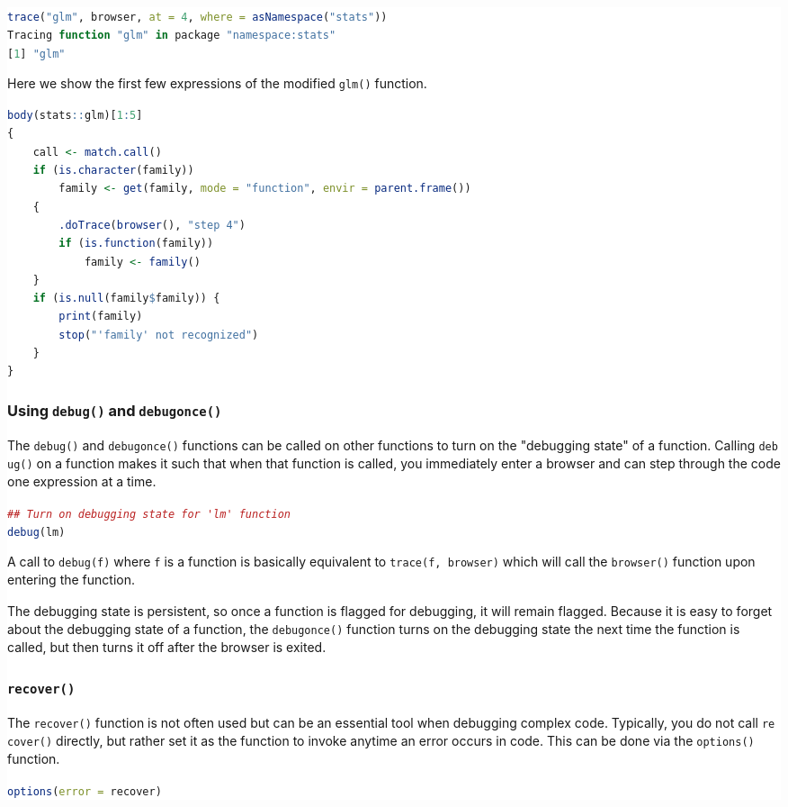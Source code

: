 
```r
trace("glm", browser, at = 4, where = asNamespace("stats"))
Tracing function "glm" in package "namespace:stats"
[1] "glm"
```

Here we show the first few expressions of the modified `glm()` function.


```r
body(stats::glm)[1:5]
{
    call <- match.call()
    if (is.character(family)) 
        family <- get(family, mode = "function", envir = parent.frame())
    {
        .doTrace(browser(), "step 4")
        if (is.function(family)) 
            family <- family()
    }
    if (is.null(family$family)) {
        print(family)
        stop("'family' not recognized")
    }
}
```

### Using `debug()` and `debugonce()`

The `debug()` and `debugonce()` functions can be called on other functions to turn on the "debugging state" of a function. Calling `debug()` on a function makes it such that when that function is called, you immediately enter a browser and can step through the code one expression at a time.


```r
## Turn on debugging state for 'lm' function
debug(lm)
```

A call to `debug(f)` where `f` is a function is basically equivalent to `trace(f, browser)` which will call the `browser()` function upon entering the function.

The debugging state is persistent, so once a function is flagged for debugging, it will remain flagged. Because it is easy to forget about the debugging state of a function, the `debugonce()` function turns on the debugging state the next time the function is called, but then turns it off after the browser is exited. 

### `recover()`

The `recover()` function is not often used but can be an essential tool when debugging complex code. Typically, you do not call `recover()` directly, but rather set it as the function to invoke anytime an error occurs in code. This can be done via the `options()` function.


```r
options(error = recover)
```
